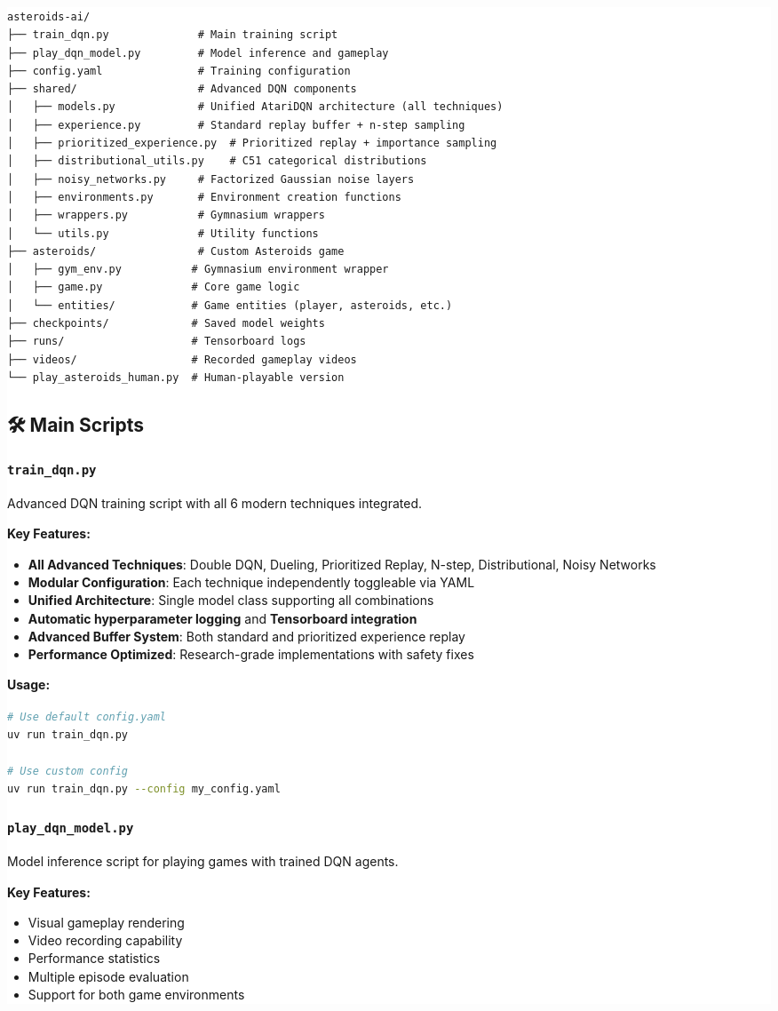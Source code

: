 ```
asteroids-ai/
├── train_dqn.py              # Main training script
├── play_dqn_model.py         # Model inference and gameplay
├── config.yaml               # Training configuration
├── shared/                   # Advanced DQN components
│   ├── models.py             # Unified AtariDQN architecture (all techniques)
│   ├── experience.py         # Standard replay buffer + n-step sampling
│   ├── prioritized_experience.py  # Prioritized replay + importance sampling
│   ├── distributional_utils.py    # C51 categorical distributions
│   ├── noisy_networks.py     # Factorized Gaussian noise layers
│   ├── environments.py       # Environment creation functions
│   ├── wrappers.py           # Gymnasium wrappers
│   └── utils.py              # Utility functions
├── asteroids/                # Custom Asteroids game
│   ├── gym_env.py           # Gymnasium environment wrapper
│   ├── game.py              # Core game logic
│   └── entities/            # Game entities (player, asteroids, etc.)
├── checkpoints/             # Saved model weights
├── runs/                    # Tensorboard logs
├── videos/                  # Recorded gameplay videos
└── play_asteroids_human.py  # Human-playable version
```

## 🛠 Main Scripts

### `train_dqn.py`

Advanced DQN training script with all 6 modern techniques integrated.

**Key Features:**
- **All Advanced Techniques**: Double DQN, Dueling, Prioritized Replay, N-step, Distributional, Noisy Networks
- **Modular Configuration**: Each technique independently toggleable via YAML
- **Unified Architecture**: Single model class supporting all combinations
- **Automatic hyperparameter logging** and **Tensorboard integration**
- **Advanced Buffer System**: Both standard and prioritized experience replay
- **Performance Optimized**: Research-grade implementations with safety fixes

**Usage:**
```bash
# Use default config.yaml
uv run train_dqn.py

# Use custom config
uv run train_dqn.py --config my_config.yaml
```

### `play_dqn_model.py`

Model inference script for playing games with trained DQN agents.

**Key Features:**
- Visual gameplay rendering
- Video recording capability
- Performance statistics
- Multiple episode evaluation
- Support for both game environments
